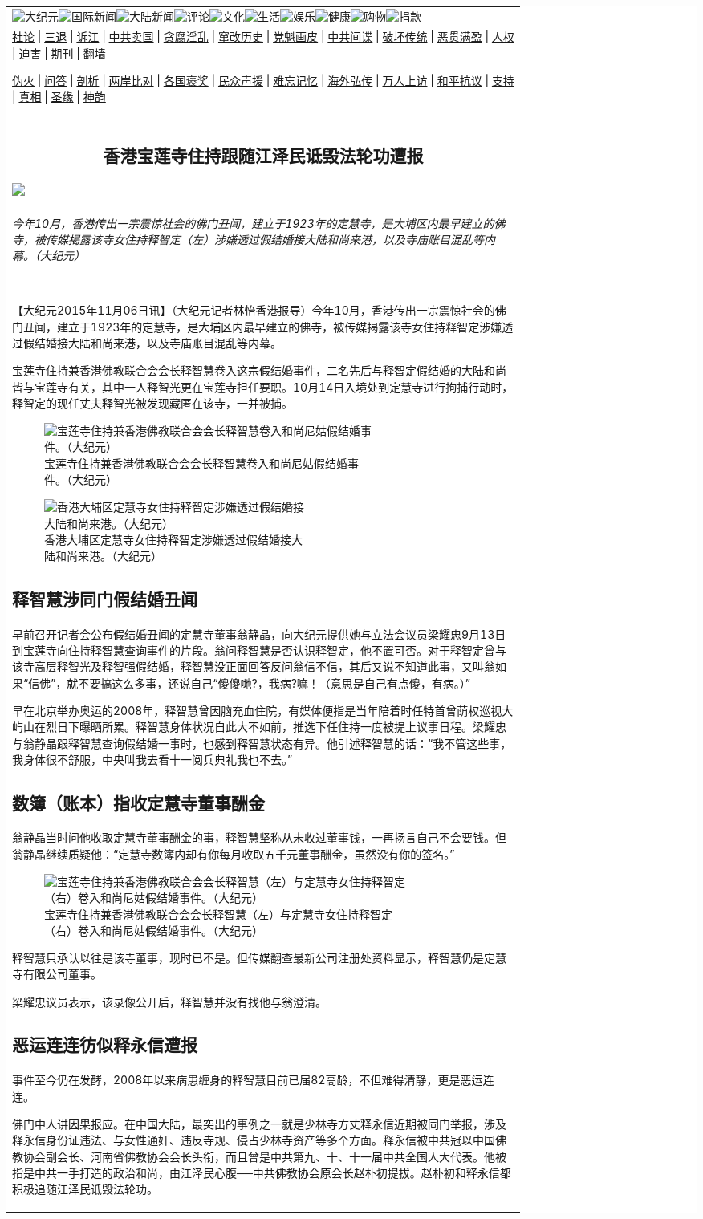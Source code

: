 <a name="1" id="1" target="_blank"></a><span id="1"></span>
<table align=center border="0"><tr><td colspan="2" VALIGN=TOP><a href="/gb/nsc413.md#1"><img src="https://raw.githubusercontent.com/lsouru216/www/master/t/djy/1.jpg" title="大纪元"></a><a href="/gb/n24hr.md#1"><img src="https://raw.githubusercontent.com/lsouru216/www/master/t/djy/3.jpg" title="国际新闻"></a><a href="/gb/nsc413.md#1"><img src="https://raw.githubusercontent.com/lsouru216/www/master/t/djy/4.jpg" title="大陆新闻"></a><a href="/gb/news392.md#1"><img src="https://raw.githubusercontent.com/lsouru216/www/master/t/djy/5.jpg" title="评论"></a><a href="/gb/news2007.md#1"><img src="https://raw.githubusercontent.com/lsouru216/www/master/t/djy/6.jpg" title="文化"></a><a href="/gb/news2008.md#1"><img src="https://raw.githubusercontent.com/lsouru216/www/master/t/djy/7.jpg" title="生活"></a><a href="/gb/ncyule.md#1"><img src="https://raw.githubusercontent.com/lsouru216/www/master/t/djy/8.jpg" title="娱乐"></a><a href="/gb/nsc1002.md#1"><img src="https://raw.githubusercontent.com/lsouru216/www/master/t/djy/9.jpg" title="健康"><a href="https://www.youlucky.com"><img src="https://raw.githubusercontent.com/lsouru216/www/master/t/djy/10.jpg" title="购物"></a><a href="https://donate.epochtimes.com/?utm_medium=epochtimes&utm_source=referral&utm_campaign=donate_button_djyarticleheader"><img src="https://raw.githubusercontent.com/lsouru216/www/master/t/djy/12.jpg" title="捐款"></a></td></tr>
<tr><td colspan="2" VALIGN=TOP><a target="_blank" href="/gb/9p.md#1">社论</a> | <a target="_blank" href="/gb/nf5657.md#1">三退</a> | <a target="_blank" href="/gb/nf6124.md#1">诉江</a> | <a target="_blank" href="/gb/nf1176117.md#1">中共卖国</a> | <a target="_blank" href="/gb/nf5773.md#1">贪腐淫乱</a> | <a target="_blank" href="/gb/nf1176115.md#1">窜改历史</a> | <a target="_blank" href="/gb/nf1176107.md#1">党魁画皮</a> | <a target="_blank" href="/gb/nf1320400.md#1">中共间谍</a> | <a target="_blank" href="/gb/nf1176114.md#1">破坏传统</a> | <a target="_blank" href="https://github.com/lsouru216/ntdtv/blob/master/gb/prog447_1.md#1">恶贯满盈</a> | <a target="_blank" href="/gb/ncid278.md#1">人权</a> | <a target="_blank" href="/gb/nf1176111.md#1">迫害</a> | <a target="_blank" href="https://gitlab.com/szzdlab/mh-qikan/blob/master/README.md#1">期刊</a> | <a target="_blank" href="https://github.com/bannedbook/fanqiang/wiki">翻墙</a></p><p><a target="_blank" href="/gb/nf5562.md#1">伪火</a> | <a target="_blank" href="/gb/nf4378.md#1">问答</a> | <a target="_blank" href="/gb/nf5792.md#1">剖析</a> | <a target="_blank" href="/gb/nf5735.md#1">两岸比对</a> | <a target="_blank" href="/gb/nf6119.md#1">各国褒奖</a> | <a target="_blank" href="/gb/nf6120.md#1">民众声援</a> | <a target="_blank" href="/gb/nf1188594.md#1">难忘记忆</a> | <a target="_blank" href="/gb/nf3180.md#1">海外弘传</a> | <a target="_blank" href="/gb/nf5410.md#1">万人上访</a> | <a target="_blank" href="https://github.com/lsouru216/ntdtv/blob/master/gb/prog1530_1.md#1">和平抗议</a> | <a target="_blank" href="/gb/nf4386.md#1">支持</a> | <a target="_blank" href="/gb/nf4389.md#1">真相</a> | <a target="_blank" href="/gb/nf5790.md#1">圣缘</a> | <a target="_blank" href="/gb/nf4786.md#1">神韵</a></td></tr>
<tr><td VALIGN=TOP width="626"><h2 align=center>香港宝莲寺住持跟随江泽民诋毁法轮功遭报</h2>
<img width="600" src="https://i.epochtimes.com/assets/uploads/2015/11/1511052234371538-600x400.jpg" />
<h6>今年10月，香港传出一宗震惊社会的佛门丑闻，建立于1923年的定慧寺，是大埔区内最早建立的佛寺，被传媒揭露该寺女住持释智定（左）涉嫌透过假结婚接大陆和尚来港，以及寺庙账目混乱等内幕。（大纪元）
</h6>
<hr>
<p>【大纪元2015年11月06日讯】（大纪元记者林怡香港报导）今年10月，香港传出一宗震惊社会的佛门丑闻，建立于1923年的定慧寺，是大埔区内最早建立的佛寺，被传媒揭露该寺女住持释智定涉嫌透过假结婚接大陆和尚来港，以及寺庙账目混乱等内幕。</p>
<p>宝莲寺住持兼香港佛教联合会会长释智慧卷入这宗假结婚事件，二名先后与释智定假结婚的大陆和尚皆与宝莲寺有关，其中一人释智光更在宝莲寺担任要职。10月14日入境处到定慧寺进行拘捕行动时，释智定的现任丈夫释智光被发现藏匿在该寺，一并被捕。</p>
<figure id="attachment_6531381" style="width: 419px" class="wp-caption aligncenter"><img src="https://i.epochtimes.com/assets/uploads/2015/11/1511061622452147.jpg" alt="宝莲寺住持兼香港佛教联合会会长释智慧卷入和尚尼姑假结婚事件。（大纪元）" title="宝莲寺住持兼香港佛教联合会会长释智慧卷入和尚尼姑假结婚事件。（大纪元）" width="419" b="279"
	class="size-large wp-image-6531381" /></a><figcaption class="wp-caption-text">宝莲寺住持兼香港佛教联合会会长释智慧卷入和尚尼姑假结婚事件。（大纪元）</figcaption></figure>
<figure id="attachment_6531384" style="width: 326px" class="wp-caption aligncenter"><img src="https://i.epochtimes.com/assets/uploads/2015/11/1511061622482147.jpg" alt="香港大埔区定慧寺女住持释智定涉嫌透过假结婚接大陆和尚来港。（大纪元）" title="香港大埔区定慧寺女住持释智定涉嫌透过假结婚接大陆和尚来港。（大纪元）" width="326" b="489"
	class="size-large wp-image-6531384" /></a><figcaption class="wp-caption-text">香港大埔区定慧寺女住持释智定涉嫌透过假结婚接大陆和尚来港。（大纪元）</figcaption></figure>
<p><h2>释智慧涉同门假结婚丑闻</h2>
<p>早前召开记者会公布假结婚丑闻的定慧寺董事翁静晶，向大纪元提供她与立法会议员梁耀忠9月13日到宝莲寺向住持释智慧查询事件的片段。翁问释智慧是否认识释智定，他不置可否。对于释智定曾与该寺高层释智光及释智强假结婚，释智慧没正面回答反问翁信不信，其后又说不知道此事，又叫翁如果“信佛”，就不要搞这么多事，还说自己“傻傻哋?，我病?嘛！（意思是自己有点傻，有病。）”</p>
<p>早在北京举办奥运的2008年，释智慧曾因脑充血住院，有媒体便指是当年陪着时任特首曾荫权巡视大屿山在烈日下曝晒所累。释智慧身体状况自此大不如前，推选下任住持一度被提上议事日程。梁耀忠与翁静晶跟释智慧查询假结婚一事时，也感到释智慧状态有异。他引述释智慧的话：“我不管这些事，我身体很不舒服，中央叫我去看十一阅兵典礼我也不去。”</p>
<p><h2>数簿（账本）指收定慧寺董事酬金</h2>
<p>翁静晶当时问他收取定慧寺董事酬金的事，释智慧坚称从未收过董事钱，一再扬言自己不会要钱。但翁静晶继续质疑他：“定慧寺数簿内却有你每月收取五千元董事酬金，虽然没有你的签名。”</p>
<figure id="attachment_6531393" style="width: 457px" class="wp-caption aligncenter"><img src="https://i.epochtimes.com/assets/uploads/2015/11/1511061628272147.jpg" alt="宝莲寺住持兼香港佛教联合会会长释智慧（左）与定慧寺女住持释智定（右）卷入和尚尼姑假结婚事件。（大纪元）" title="宝莲寺住持兼香港佛教联合会会长释智慧（左）与定慧寺女住持释智定（右）卷入和尚尼姑假结婚事件。（大纪元）" width="457" b="361"
	class="size-large wp-image-6531393" /></a><figcaption class="wp-caption-text">宝莲寺住持兼香港佛教联合会会长释智慧（左）与定慧寺女住持释智定（右）卷入和尚尼姑假结婚事件。（大纪元）</figcaption></figure>
<p>释智慧只承认以往是该寺董事，现时已不是。但传媒翻查最新公司注册处资料显示，释智慧仍是定慧寺有限公司董事。</p>
<p>梁耀忠议员表示，该录像公开后，释智慧并没有找他与翁澄清。</p>
<p><h2>恶运连连彷似释永信遭报</h2>
<p>事件至今仍在发酵，2008年以来病患缠身的释智慧目前已届82高龄，不但难得清静，更是恶运连连。</p>
<p>佛门中人讲因果报应。在中国大陆，最突出的事例之一就是少林寺方丈释永信近期被同门举报，涉及释永信身份证违法、与女性通奸、违反寺规、侵占少林寺资产等多个方面。释永信被中共冠以中国佛教协会副会长、河南省佛教协会会长头衔，而且曾是中共第九、十、十一届中共全国人大代表。他被指是中共一手打造的政治和尚，由<ahref="/gb/tag/%E6%B1%9F%E6%B3%BD%E6%B0%91.md#1">江泽民</a>心腹──中共佛教协会原会长赵朴初提拔。赵朴初和释永信都积极追随江泽民诋毁法轮功。</p>